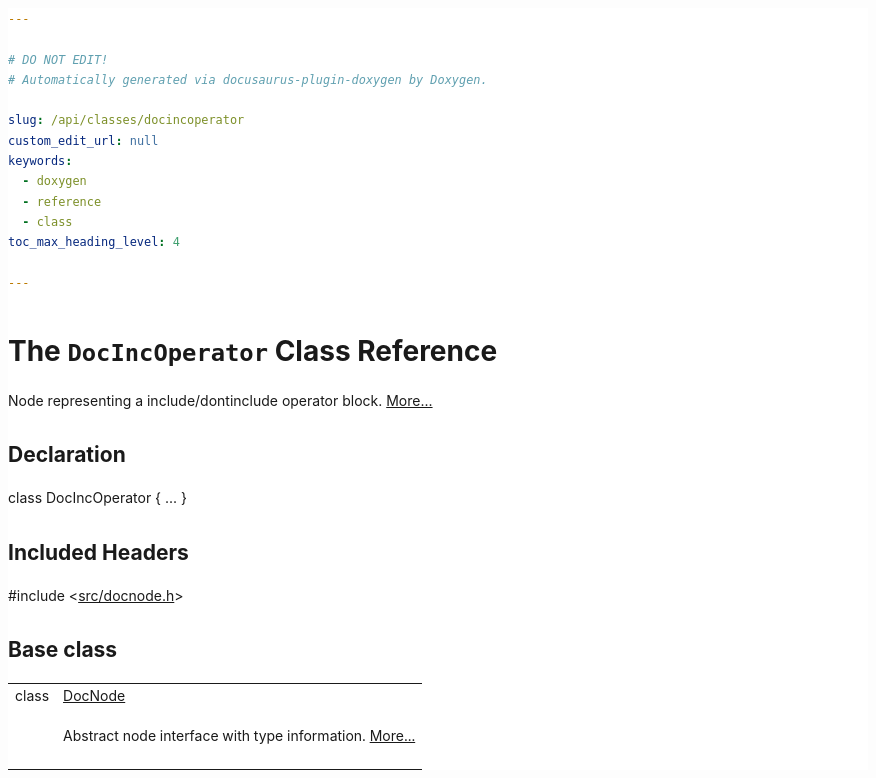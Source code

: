```yaml
---

# DO NOT EDIT!
# Automatically generated via docusaurus-plugin-doxygen by Doxygen.

slug: /api/classes/docincoperator
custom_edit_url: null
keywords:
  - doxygen
  - reference
  - class
toc_max_heading_level: 4

---
```


<div class="doxyPage">

# The `DocIncOperator` Class Reference

<p>Node representing a include/dontinclude operator block. <a href="#details">More...</a></p>

## Declaration

<div class="doxyDeclaration">
class DocIncOperator { ... }
</div>

## Included Headers

<div class="doxyIncludesList">#include &lt;<a href="/web-doxygen/docs/api/files/src/docnode-h">src/docnode.h</a>&gt;
</div>

## Base class

<table class="doxyMembersIndex">

<tr class="doxyMemberIndexItem">
<td class="doxyMemberIndexItemType" align="left" valign="top">class</td>
<td class="doxyMemberIndexItemName" align="left" valign="top"><a href="/web-doxygen/docs/api/classes/docnode">DocNode</a></td>
</tr>
<tr class="doxyMemberIndexDescription">
<td class="doxyMemberIndexDescriptionLeft"></td>
<td class="doxyMemberIndexDescriptionRight">
<p>Abstract node interface with type information. <a href="/web-doxygen/docs/api/classes/docnode/#details">More...</a></p>
</td>
</tr>
<tr class="doxyMemberIndexSeparator">
<td class="doxyMemberIndexSeparator" colspan="2"></td>
</tr>
